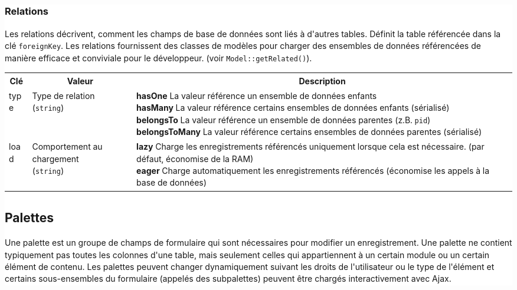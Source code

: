 
### Relations

Les relations décrivent, comment les champs de base de données sont liés à 
d'autres tables. Définit la table référencée dans la clé `foreignKey`. Les 
relations fournissent des classes de modèles pour charger des ensembles de 
données référencées de manière efficace et conviviale pour le développeur. 
(voir `Model::getRelated()`).

<table>
<tr>
  <th>Clé</th>
  <th>Valeur</th>
  <th>Description</th>
</tr>
<tr>
  <td>type</td>
  <td>Type de relation<br> (<code>string</code>)
  <td>
    <b>hasOne</b> La valeur référence un ensemble de données enfants<br>
    <b>hasMany</b> La valeur référence certains ensembles de données enfants
       (sérialisé)<br>
    <b>belongsTo</b> La valeur référence un ensemble de données parentes
       (z.B. <code>pid</code>)<br>
    <b>belongsToMany</b> La valeur référence certains ensembles de données 
    parentes (sérialisé)<br>
  </td>
</tr>
<tr>
  <td>load</td>
  <td>Comportement au chargement<br> (<code>string</code>)</td>
  <td>
      <b>lazy</b> Charge les enregistrements référencés uniquement lorsque 
      cela est nécessaire.
         (par défaut, économise de la RAM)<br>
      <b>eager</b> Charge automatiquement les enregistrements référencés 
      (économise les appels à la base de données)
  </td>
</tr>
</table>


## Palettes

Une palette est un groupe de champs de formulaire qui sont nécessaires pour 
modifier un enregistrement. Une palette ne contient typiquement pas toutes les 
colonnes d'une table, mais seulement celles qui appartiennent à un certain 
module ou un certain élément de contenu. Les palettes peuvent changer 
dynamiquement suivant les droits de l'utilisateur ou le type de l'élément et 
certains sous-ensembles du formulaire (appelés des subpalettes) peuvent être 
chargés interactivement avec Ajax.
